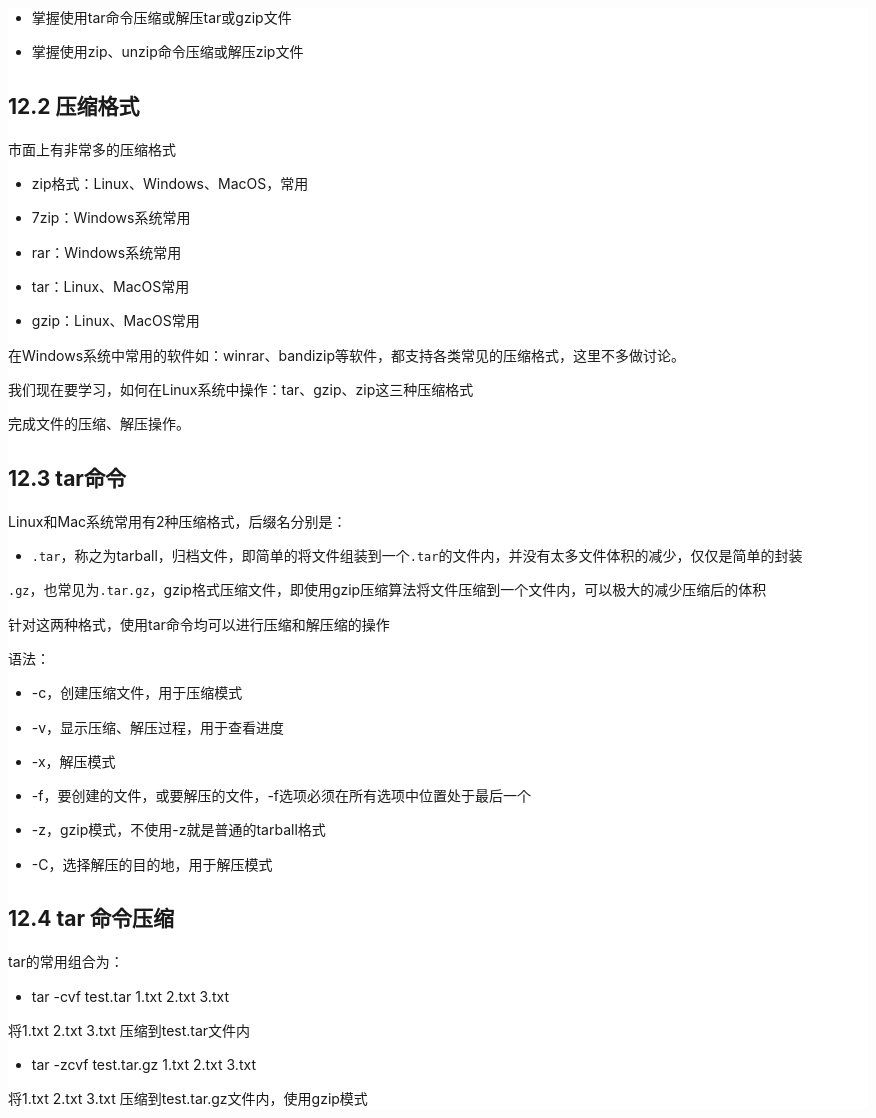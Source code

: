 - 掌握使用tar命令压缩或解压tar或gzip文件

- 掌握使用zip、unzip命令压缩或解压zip文件

## 12.2 压缩格式

市面上有非常多的压缩格式

- zip格式：Linux、Windows、MacOS，常用

- 7zip：Windows系统常用

- rar：Windows系统常用

- tar：Linux、MacOS常用

- gzip：Linux、MacOS常用

在Windows系统中常用的软件如：winrar、bandizip等软件，都支持各类常见的压缩格式，这里不多做讨论。

我们现在要学习，如何在Linux系统中操作：tar、gzip、zip这三种压缩格式

完成文件的压缩、解压操作。

## 12.3 tar命令

Linux和Mac系统常用有2种压缩格式，后缀名分别是：

- `.tar`，称之为tarball，归档文件，即简单的将文件组装到一个`.tar`的文件内，并没有太多文件体积的减少，仅仅是简单的封装

`.gz`，也常见为`.tar.gz`，gzip格式压缩文件，即使用gzip压缩算法将文件压缩到一个文件内，可以极大的减少压缩后的体积

针对这两种格式，使用tar命令均可以进行压缩和解压缩的操作

语法：

- -c，创建压缩文件，用于压缩模式

- -v，显示压缩、解压过程，用于查看进度

- -x，解压模式

- -f，要创建的文件，或要解压的文件，-f选项必须在所有选项中位置处于最后一个

- -z，gzip模式，不使用-z就是普通的tarball格式

- -C，选择解压的目的地，用于解压模式

## 12.4 tar 命令压缩

tar的常用组合为：

- tar -cvf test.tar 1.txt 2.txt 3.txt

将1.txt 2.txt 3.txt 压缩到test.tar文件内

- tar -zcvf test.tar.gz 1.txt 2.txt 3.txt

将1.txt 2.txt 3.txt 压缩到test.tar.gz文件内，使用gzip模式


